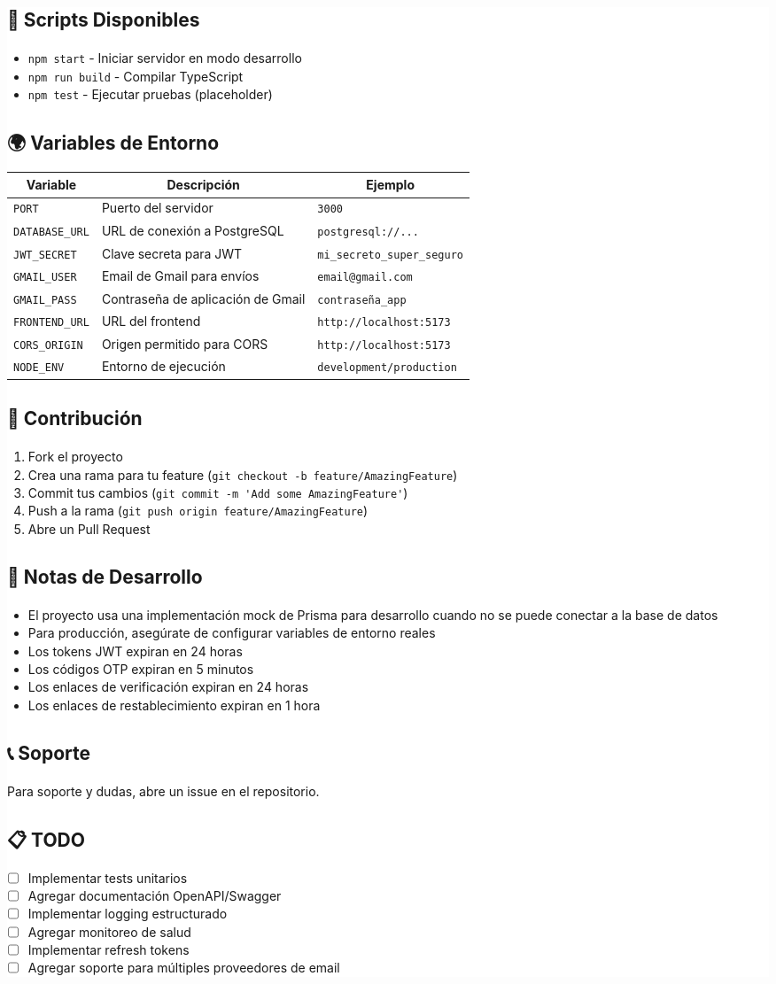 ## 📄 Scripts Disponibles

- `npm start` - Iniciar servidor en modo desarrollo
- `npm run build` - Compilar TypeScript
- `npm test` - Ejecutar pruebas (placeholder)

## 🌍 Variables de Entorno

| Variable | Descripción | Ejemplo |
|----------|-------------|---------|
| `PORT` | Puerto del servidor | `3000` |
| `DATABASE_URL` | URL de conexión a PostgreSQL | `postgresql://...` |
| `JWT_SECRET` | Clave secreta para JWT | `mi_secreto_super_seguro` |
| `GMAIL_USER` | Email de Gmail para envíos | `email@gmail.com` |
| `GMAIL_PASS` | Contraseña de aplicación de Gmail | `contraseña_app` |
| `FRONTEND_URL` | URL del frontend | `http://localhost:5173` |
| `CORS_ORIGIN` | Origen permitido para CORS | `http://localhost:5173` |
| `NODE_ENV` | Entorno de ejecución | `development/production` |

## 🤝 Contribución

1. Fork el proyecto
2. Crea una rama para tu feature (`git checkout -b feature/AmazingFeature`)
3. Commit tus cambios (`git commit -m 'Add some AmazingFeature'`)
4. Push a la rama (`git push origin feature/AmazingFeature`)
5. Abre un Pull Request

## 📝 Notas de Desarrollo

- El proyecto usa una implementación mock de Prisma para desarrollo cuando no se puede conectar a la base de datos
- Para producción, asegúrate de configurar variables de entorno reales
- Los tokens JWT expiran en 24 horas
- Los códigos OTP expiran en 5 minutos
- Los enlaces de verificación expiran en 24 horas
- Los enlaces de restablecimiento expiran en 1 hora

## 📞 Soporte

Para soporte y dudas, abre un issue en el repositorio.

## 📋 TODO

- [ ] Implementar tests unitarios
- [ ] Agregar documentación OpenAPI/Swagger
- [ ] Implementar logging estructurado
- [ ] Agregar monitoreo de salud
- [ ] Implementar refresh tokens
- [ ] Agregar soporte para múltiples proveedores de email